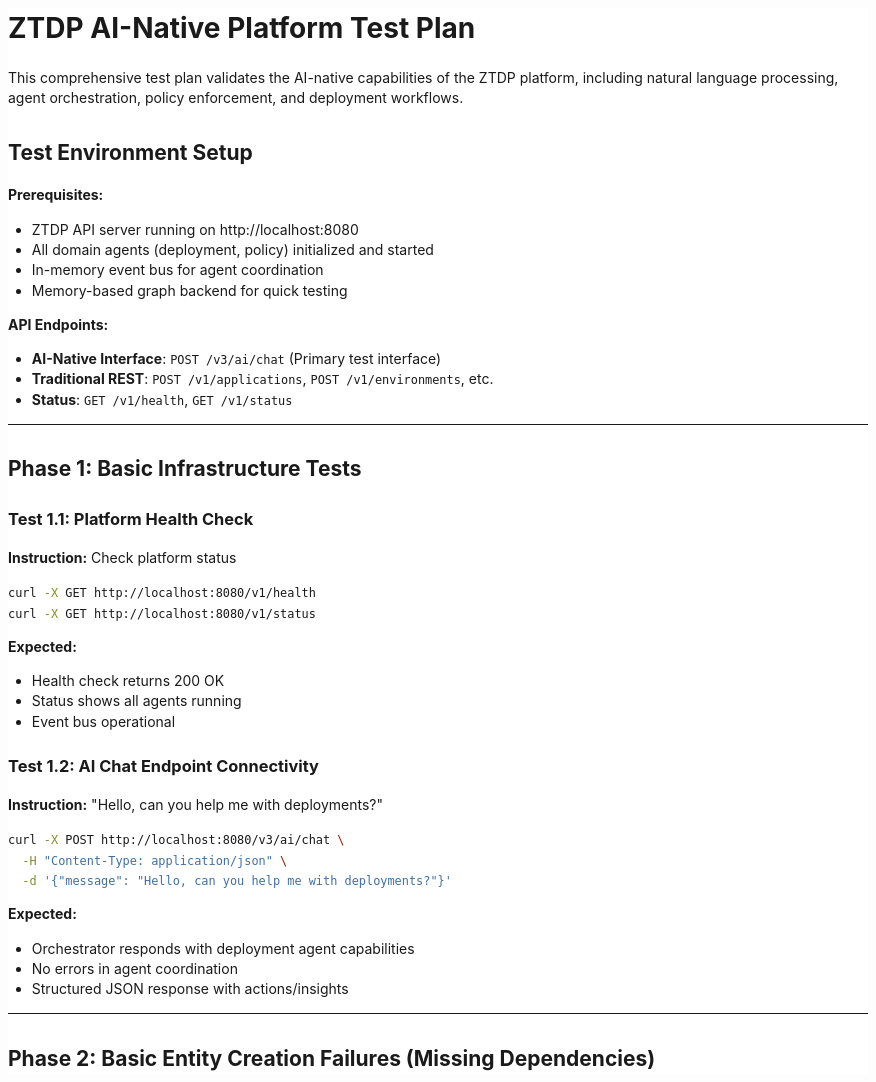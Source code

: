 # ZTDP AI-Native Platform Test Plan

This comprehensive test plan validates the AI-native capabilities of the ZTDP platform, including natural language processing, agent orchestration, policy enforcement, and deployment workflows.

## Test Environment Setup

**Prerequisites:**
- ZTDP API server running on http://localhost:8080
- All domain agents (deployment, policy) initialized and started
- In-memory event bus for agent coordination
- Memory-based graph backend for quick testing

**API Endpoints:**
- **AI-Native Interface**: `POST /v3/ai/chat` (Primary test interface)
- **Traditional REST**: `POST /v1/applications`, `POST /v1/environments`, etc.
- **Status**: `GET /v1/health`, `GET /v1/status`

---

## Phase 1: Basic Infrastructure Tests

### Test 1.1: Platform Health Check
**Instruction:** Check platform status
```bash
curl -X GET http://localhost:8080/v1/health
curl -X GET http://localhost:8080/v1/status
```
**Expected:** 
- Health check returns 200 OK
- Status shows all agents running
- Event bus operational

### Test 1.2: AI Chat Endpoint Connectivity
**Instruction:** "Hello, can you help me with deployments?"
```bash
curl -X POST http://localhost:8080/v3/ai/chat \
  -H "Content-Type: application/json" \
  -d '{"message": "Hello, can you help me with deployments?"}'
```
**Expected:** 
- Orchestrator responds with deployment agent capabilities
- No errors in agent coordination
- Structured JSON response with actions/insights

---

## Phase 2: Basic Entity Creation Failures (Missing Dependencies)
